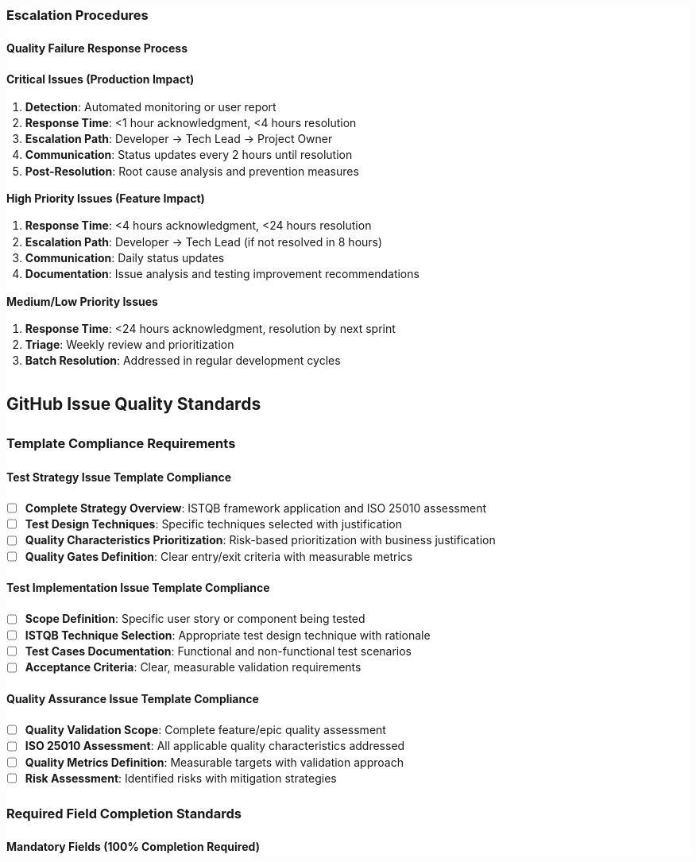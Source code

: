 ### Escalation Procedures

#### Quality Failure Response Process

**Critical Issues (Production Impact)**

1. **Detection**: Automated monitoring or user report
2. **Response Time**: <1 hour acknowledgment, <4 hours resolution
3. **Escalation Path**: Developer → Tech Lead → Project Owner
4. **Communication**: Status updates every 2 hours until resolution
5. **Post-Resolution**: Root cause analysis and prevention measures

**High Priority Issues (Feature Impact)**

1. **Response Time**: <4 hours acknowledgment, <24 hours resolution
2. **Escalation Path**: Developer → Tech Lead (if not resolved in 8 hours)
3. **Communication**: Daily status updates
4. **Documentation**: Issue analysis and testing improvement recommendations

**Medium/Low Priority Issues**

1. **Response Time**: <24 hours acknowledgment, resolution by next sprint
2. **Triage**: Weekly review and prioritization
3. **Batch Resolution**: Addressed in regular development cycles

## GitHub Issue Quality Standards

### Template Compliance Requirements

#### Test Strategy Issue Template Compliance

- [ ] **Complete Strategy Overview**: ISTQB framework application and ISO 25010 assessment
- [ ] **Test Design Techniques**: Specific techniques selected with justification
- [ ] **Quality Characteristics Prioritization**: Risk-based prioritization with business justification
- [ ] **Quality Gates Definition**: Clear entry/exit criteria with measurable metrics

#### Test Implementation Issue Template Compliance

- [ ] **Scope Definition**: Specific user story or component being tested
- [ ] **ISTQB Technique Selection**: Appropriate test design technique with rationale
- [ ] **Test Cases Documentation**: Functional and non-functional test scenarios
- [ ] **Acceptance Criteria**: Clear, measurable validation requirements

#### Quality Assurance Issue Template Compliance

- [ ] **Quality Validation Scope**: Complete feature/epic quality assessment
- [ ] **ISO 25010 Assessment**: All applicable quality characteristics addressed
- [ ] **Quality Metrics Definition**: Measurable targets with validation approach
- [ ] **Risk Assessment**: Identified risks with mitigation strategies

### Required Field Completion Standards

#### Mandatory Fields (100% Completion Required)
